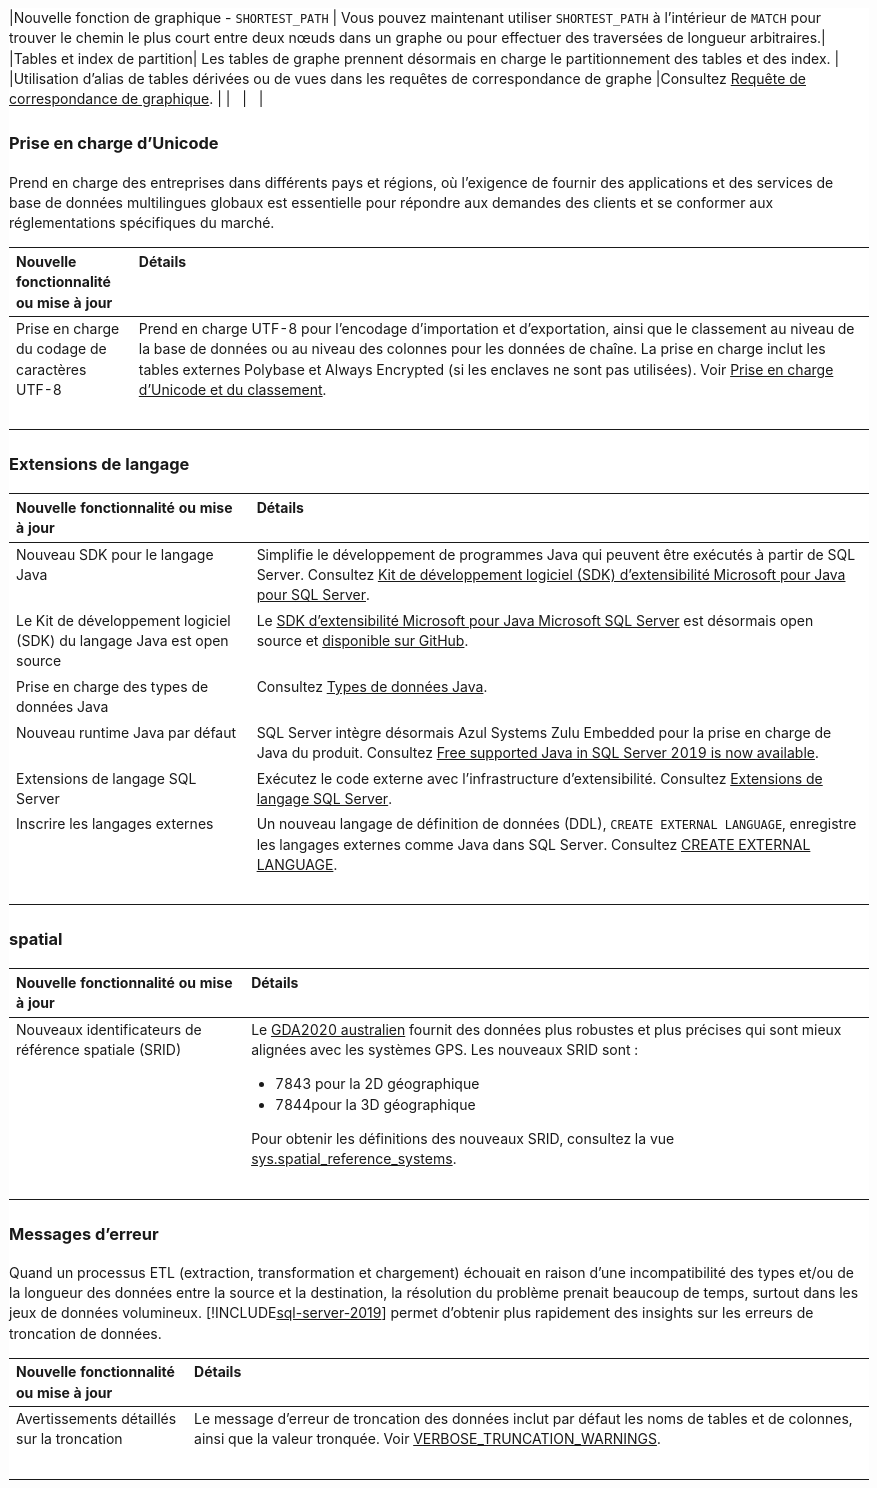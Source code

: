 |Nouvelle fonction de graphique - `SHORTEST_PATH` | Vous pouvez maintenant utiliser `SHORTEST_PATH` à l’intérieur de `MATCH` pour trouver le chemin le plus court entre deux nœuds dans un graphe ou pour effectuer des traversées de longueur arbitraires.|
|Tables et index de partition| Les tables de graphe prennent désormais en charge le partitionnement des tables et des index. |
|Utilisation d’alias de tables dérivées ou de vues dans les requêtes de correspondance de graphe |Consultez [Requête de correspondance de graphique](../t-sql/queries/match-sql-graph.md). |
| &nbsp; | &nbsp; |

### <a name="unicode-support"></a>Prise en charge d’Unicode
Prend en charge des entreprises dans différents pays et régions, où l’exigence de fournir des applications et des services de base de données multilingues globaux est essentielle pour répondre aux demandes des clients et se conformer aux réglementations spécifiques du marché. 

|Nouvelle fonctionnalité ou mise à jour | Détails |
|:---|:---|
|Prise en charge du codage de caractères UTF-8 |Prend en charge UTF-8 pour l’encodage d’importation et d’exportation, ainsi que le classement au niveau de la base de données ou au niveau des colonnes pour les données de chaîne. La prise en charge inclut les tables externes Polybase et Always Encrypted (si les enclaves ne sont pas utilisées). Voir [Prise en charge d’Unicode et du classement](../relational-databases/collations/collation-and-unicode-support.md).|
| &nbsp; | &nbsp; |

### <a name="language-extensions"></a>Extensions de langage

|Nouvelle fonctionnalité ou mise à jour | Détails |
|:---|:---|
|Nouveau SDK pour le langage Java | Simplifie le développement de programmes Java qui peuvent être exécutés à partir de SQL Server. Consultez [Kit de développement logiciel (SDK) d’extensibilité Microsoft pour Java pour SQL Server](../language-extensions/how-to/extensibility-sdk-java-sql-server.md). |
|Le Kit de développement logiciel (SDK) du langage Java est open source |Le [SDK d’extensibilité Microsoft pour Java Microsoft SQL Server](https://docs.microsoft.com/sql/language-extensions/how-to/extensibility-sdk-java-sql-server) est désormais open source et [disponible sur GitHub](https://github.com/microsoft/sql-server-language-extensions).|
|Prise en charge des types de données Java|Consultez [Types de données Java](../language-extensions/how-to/java-to-sql-data-types.md).|
|Nouveau runtime Java par défaut | SQL Server intègre désormais Azul Systems Zulu Embedded pour la prise en charge de Java du produit. Consultez [Free supported Java in SQL Server 2019 is now available](https://cloudblogs.microsoft.com/sqlserver/2019/07/24/free-supported-java-in-sql-server-2019-is-now-available/). |
|Extensions de langage SQL Server| Exécutez le code externe avec l’infrastructure d’extensibilité. Consultez [Extensions de langage SQL Server](https://docs.microsoft.com/sql/language-extensions/language-extensions-overview).
|Inscrire les langages externes|Un nouveau langage de définition de données (DDL), `CREATE EXTERNAL LANGUAGE`, enregistre les langages externes comme Java dans SQL Server. Consultez [CREATE EXTERNAL LANGUAGE](../t-sql/statements/create-external-language-transact-sql.md). |
| &nbsp; | &nbsp; |

### <a name="spatial"></a>spatial

|Nouvelle fonctionnalité ou mise à jour | Détails |
|:---|:---|
| Nouveaux identificateurs de référence spatiale (SRID) |Le [GDA2020 australien](http://www.ga.gov.au/scientific-topics/positioning-navigation/geodesy/datums-projections/gda2020) fournit des données plus robustes et plus précises qui sont mieux alignées avec les systèmes GPS. Les nouveaux SRID sont :<ul><li>7843 pour la 2D géographique</li><li>7844pour la 3D géographique</li></ul> Pour obtenir les définitions des nouveaux SRID, consultez la vue [sys.spatial_reference_systems](../relational-databases/system-catalog-views/sys-spatial-reference-systems-transact-sql.md). |
| &nbsp; | &nbsp; |

### <a name="error-messages"></a>Messages d’erreur
Quand un processus ETL (extraction, transformation et chargement) échouait en raison d’une incompatibilité des types et/ou de la longueur des données entre la source et la destination, la résolution du problème prenait beaucoup de temps, surtout dans les jeux de données volumineux. [!INCLUDE[sql-server-2019](../includes/sssqlv15-md.md)] permet d’obtenir plus rapidement des insights sur les erreurs de troncation de données.

|Nouvelle fonctionnalité ou mise à jour | Détails |
|:---|:---|
|Avertissements détaillés sur la troncation | Le message d’erreur de troncation des données inclut par défaut les noms de tables et de colonnes, ainsi que la valeur tronquée. Voir [VERBOSE_TRUNCATION_WARNINGS](../t-sql/statements/alter-database-scoped-configuration-transact-sql.md#verbose-truncation).|
| &nbsp; | &nbsp; |

